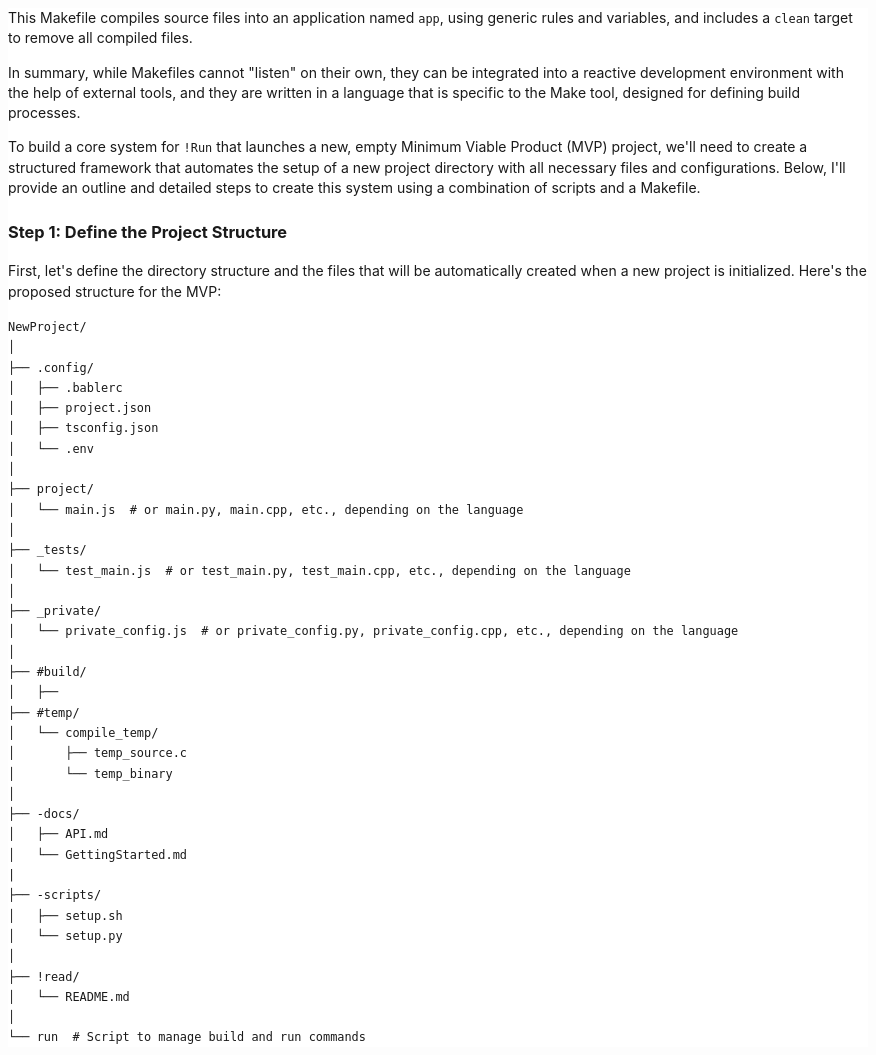 This Makefile compiles source files into an application named `app`, using generic rules and variables, and includes a `clean` target to remove all compiled files.

In summary, while Makefiles cannot "listen" on their own, they can be integrated into a reactive development environment with the help of external tools, and they are written in a language that is specific to the Make tool, designed for defining build processes.

To build a core system for `!Run` that launches a new, empty Minimum Viable Product (MVP) project, we'll need to create a structured framework that automates the setup of a new project directory with all necessary files and configurations. Below, I'll provide an outline and detailed steps to create this system using a combination of scripts and a Makefile.

### Step 1: Define the Project Structure

First, let's define the directory structure and the files that will be automatically created when a new project is initialized. Here's the proposed structure for the MVP:

```
NewProject/
│
├── .config/
│   ├── .bablerc
│   ├── project.json
│   ├── tsconfig.json
│   └── .env
│
├── project/
│   └── main.js  # or main.py, main.cpp, etc., depending on the language
│
├── _tests/
│   └── test_main.js  # or test_main.py, test_main.cpp, etc., depending on the language
│
├── _private/
│   └── private_config.js  # or private_config.py, private_config.cpp, etc., depending on the language
│
├── #build/
│   ├── 
├── #temp/
│   └── compile_temp/
│       ├── temp_source.c
│       └── temp_binary
│
├── -docs/
│   ├── API.md
│   └── GettingStarted.md
|
├── -scripts/
│   ├── setup.sh
│   └── setup.py
│
├── !read/
│   └── README.md
│
└── run  # Script to manage build and run commands

```
